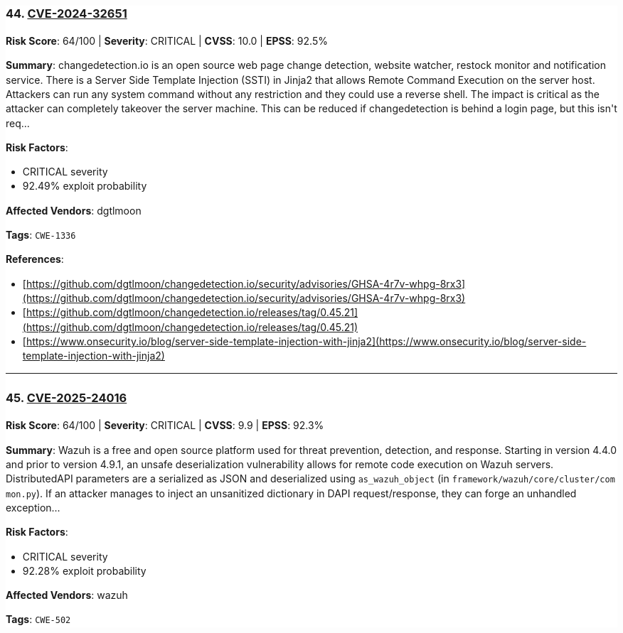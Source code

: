 
### 44. [CVE-2024-32651](/api/vulns/CVE-2024-32651.json)

**Risk Score**: 64/100 | 
**Severity**: CRITICAL | 
**CVSS**: 10.0 | 
**EPSS**: 92.5%

**Summary**: changedetection.io is an open source web page change detection, website watcher, restock monitor and notification service. There is a Server Side Template Injection (SSTI) in Jinja2 that allows Remote Command Execution on the server host. Attackers can run any system command without any restriction and they could use a reverse shell. The impact is critical as the attacker can completely takeover the server machine. This can be reduced if changedetection is behind a login page, but this isn't req...

**Risk Factors**:

- CRITICAL severity
- 92.49% exploit probability

**Affected Vendors**: dgtlmoon

**Tags**: `CWE-1336`

**References**:

- [https://github.com/dgtlmoon/changedetection.io/security/advisories/GHSA-4r7v-whpg-8rx3](https://github.com/dgtlmoon/changedetection.io/security/advisories/GHSA-4r7v-whpg-8rx3)
- [https://github.com/dgtlmoon/changedetection.io/releases/tag/0.45.21](https://github.com/dgtlmoon/changedetection.io/releases/tag/0.45.21)
- [https://www.onsecurity.io/blog/server-side-template-injection-with-jinja2](https://www.onsecurity.io/blog/server-side-template-injection-with-jinja2)

---

### 45. [CVE-2025-24016](/api/vulns/CVE-2025-24016.json)

**Risk Score**: 64/100 | 
**Severity**: CRITICAL | 
**CVSS**: 9.9 | 
**EPSS**: 92.3%

**Summary**: Wazuh is a free and open source platform used for threat prevention, detection, and response. Starting in version 4.4.0 and prior to version 4.9.1, an unsafe deserialization vulnerability allows for remote code execution on Wazuh servers. DistributedAPI parameters are a serialized as JSON and deserialized using `as_wazuh_object` (in `framework/wazuh/core/cluster/common.py`). If an attacker manages to inject an unsanitized dictionary in DAPI request/response, they can forge an unhandled exception...

**Risk Factors**:

- CRITICAL severity
- 92.28% exploit probability

**Affected Vendors**: wazuh

**Tags**: `CWE-502`
